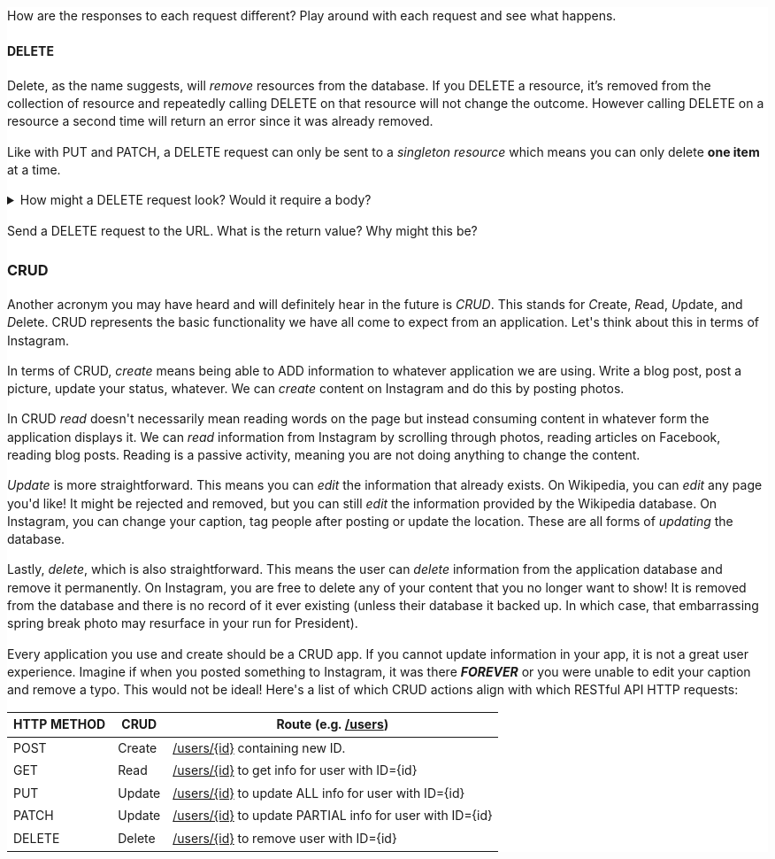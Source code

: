 How are the responses to each request different? Play around with each request and see what happens.

#### DELETE

Delete, as the name suggests, will _remove_ resources from the database. If you DELETE a resource, it’s removed from the collection of resource and repeatedly calling DELETE on that resource will not change the outcome. However calling DELETE on a resource a second time will return an error since it was already removed.

Like with PUT and PATCH, a DELETE request can only be sent to a _singleton resource_ which means you can only delete **one item** at a time.

<details><summary>How might a DELETE request look? Would it require a body?</summary></details>

Send a DELETE request to the URL. What is the return value? Why might this be?

### CRUD

Another acronym you may have heard and will definitely hear in the future is _CRUD_. This stands for *C*reate, *R*ead, *U*pdate, and *D*elete. CRUD represents the basic functionality we have all come to expect from an application. Let's think about this in terms of Instagram. 

In terms of CRUD, _create_ means being able to ADD information to whatever application we are using. Write a blog post, post a picture, update your status, whatever. We can _create_ content on Instagram and do this by posting photos. 

In CRUD _read_ doesn't necessarily mean reading words on the page but instead consuming content in whatever form the application displays it. We can _read_ information from Instagram by scrolling through photos, reading articles on Facebook, reading blog posts. Reading is a passive activity, meaning you are not doing anything to change the content.

_Update_ is more straightforward. This means you can _edit_ the information that already exists. On Wikipedia, you can _edit_ any page you'd like! It might be rejected and removed, but you can still _edit_ the information provided by the Wikipedia database. On Instagram, you can change your caption, tag people after posting or update the location. These are all forms of _updating_ the database.

Lastly, _delete_, which is also straightforward. This means the user can _delete_ information from the application database and remove it permanently. On Instagram, you are free to delete any of your content that you no longer want to show! It is removed from the database and there is no record of it ever existing (unless their database it backed up. In which case, that embarrassing spring break photo may resurface in your run for President).

Every application you use and create should be a CRUD app. If you cannot update information in your app, it is not a great user experience. Imagine if when you posted something to Instagram, it was there ***FOREVER*** or you were unable to edit your caption and remove a typo. This would not be ideal! Here's a list of which CRUD actions align with which RESTful API HTTP requests:

HTTP METHOD	| CRUD | Route (e.g. [/users]())
-------- | ------ | -----
POST | Create | [/users/{id}]() containing new ID.
GET | Read | [/users/{id}]() to get info for user with ID={id}
PUT | Update | [/users/{id}]() to update ALL info for user with ID={id}
PATCH | Update | [/users/{id}]() to update PARTIAL info for user with ID={id}
DELETE | Delete | [/users/{id}]() to remove user with ID={id}
